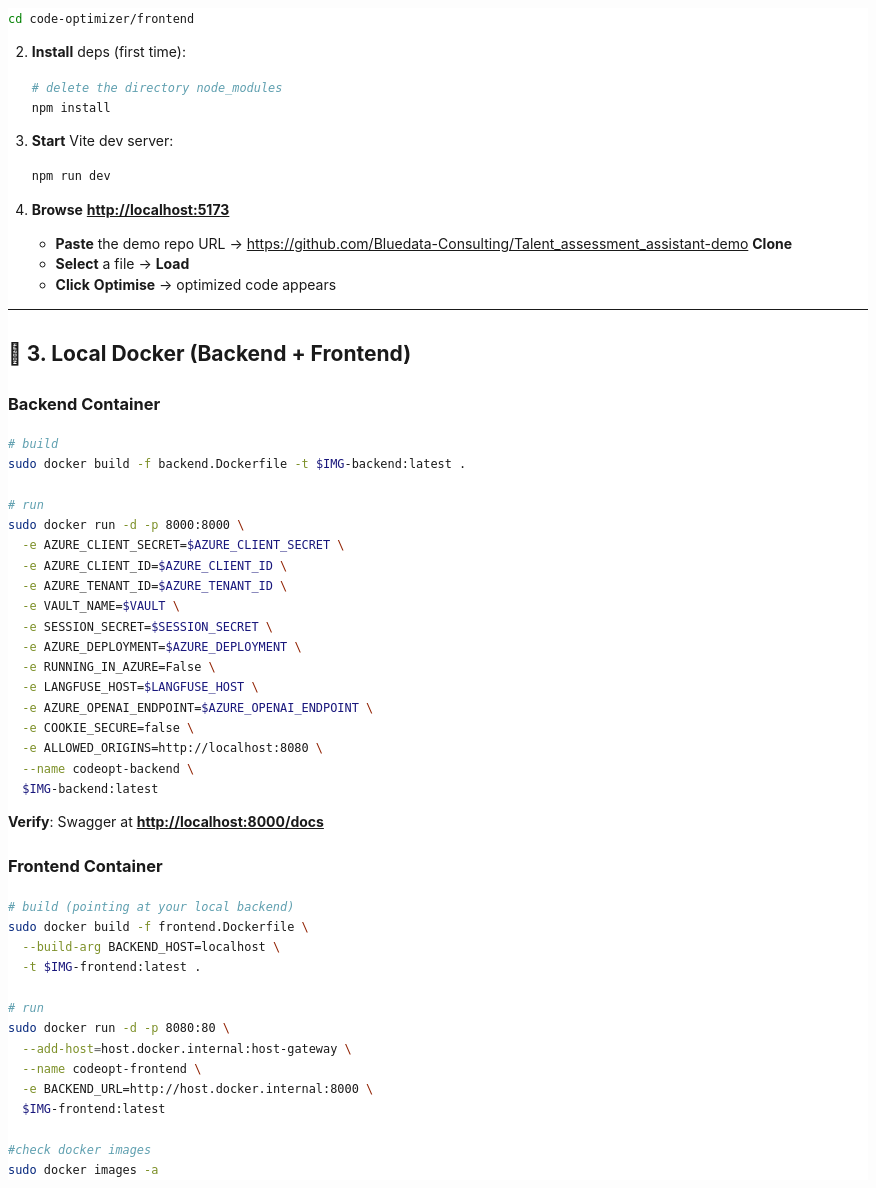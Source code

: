    ```bash
   cd code-optimizer/frontend
   ```
2. **Install** deps (first time):

   ```bash
   # delete the directory node_modules
   npm install
   ```
3. **Start** Vite dev server:

   ```bash
   npm run dev
   ```
4. **Browse** **[http://localhost:5173](http://localhost:5173)**

   * **Paste** the demo repo URL → https://github.com/Bluedata-Consulting/Talent_assessment_assistant-demo **Clone**
   * **Select** a file → **Load**
   * **Click** **Optimise** → optimized code appears

---

## 🐳 3. Local Docker (Backend + Frontend)

### Backend Container

```bash
# build
sudo docker build -f backend.Dockerfile -t $IMG-backend:latest .

# run
sudo docker run -d -p 8000:8000 \
  -e AZURE_CLIENT_SECRET=$AZURE_CLIENT_SECRET \
  -e AZURE_CLIENT_ID=$AZURE_CLIENT_ID \
  -e AZURE_TENANT_ID=$AZURE_TENANT_ID \
  -e VAULT_NAME=$VAULT \
  -e SESSION_SECRET=$SESSION_SECRET \
  -e AZURE_DEPLOYMENT=$AZURE_DEPLOYMENT \
  -e RUNNING_IN_AZURE=False \
  -e LANGFUSE_HOST=$LANGFUSE_HOST \
  -e AZURE_OPENAI_ENDPOINT=$AZURE_OPENAI_ENDPOINT \
  -e COOKIE_SECURE=false \
  -e ALLOWED_ORIGINS=http://localhost:8080 \
  --name codeopt-backend \
  $IMG-backend:latest
```

**Verify**: Swagger at **[http://localhost:8000/docs](http://localhost:8000/docs)**

### Frontend Container

```bash
# build (pointing at your local backend)
sudo docker build -f frontend.Dockerfile \
  --build-arg BACKEND_HOST=localhost \
  -t $IMG-frontend:latest .

# run
sudo docker run -d -p 8080:80 \
  --add-host=host.docker.internal:host-gateway \
  --name codeopt-frontend \
  -e BACKEND_URL=http://host.docker.internal:8000 \
  $IMG-frontend:latest

#check docker images
sudo docker images -a
```